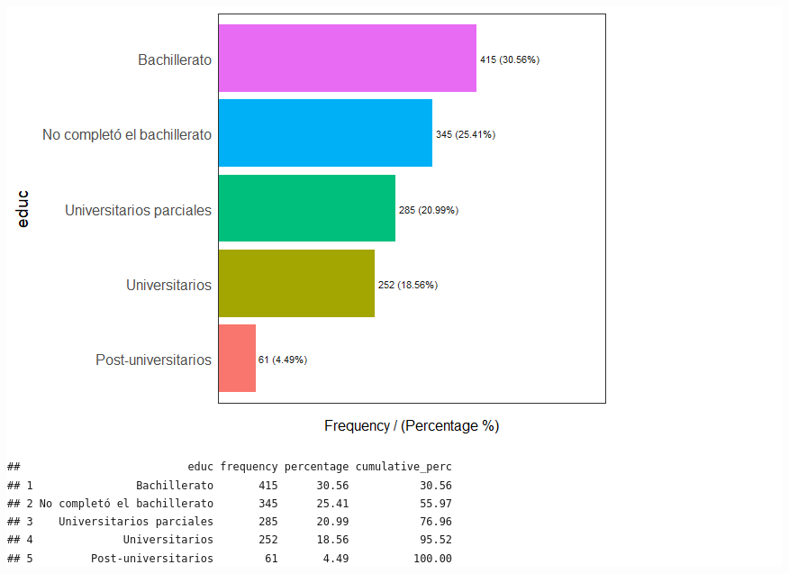![](preprocess_data_files/figure-gfm/unnamed-chunk-29-2.png)

    ##                          educ frequency percentage cumulative_perc
    ## 1                Bachillerato       415      30.56           30.56
    ## 2 No completó el bachillerato       345      25.41           55.97
    ## 3    Universitarios parciales       285      20.99           76.96
    ## 4              Universitarios       252      18.56           95.52
    ## 5         Post-universitarios        61       4.49          100.00

